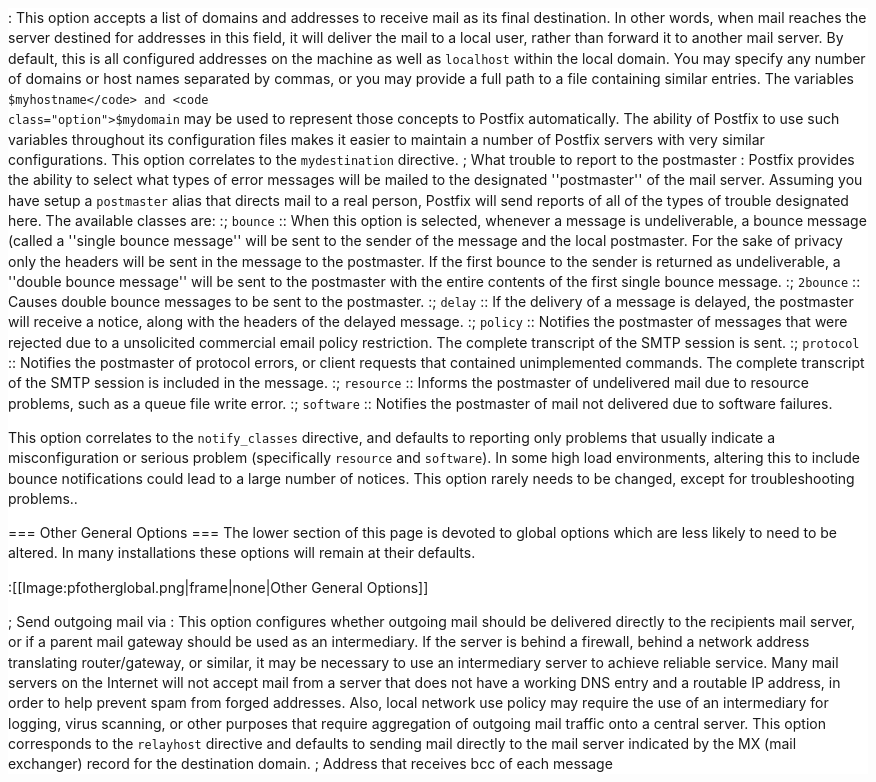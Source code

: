 : This option accepts a list of domains and addresses to receive mail as its final destination. In other words, when mail reaches the server destined for addresses in this field, it will deliver the mail to a local user, rather than forward it to another mail server. By default, this is all configured addresses on the machine as well as <code class="option">localhost</code> within the local domain. You may specify any number of domains or host names separated by commas, or you may provide a full path to a file containing similar entries. The variables <code class="option">$myhostname</code> and <code class="option">$mydomain</code> may be used to represent those concepts to Postfix automatically. The ability of Postfix to use such variables throughout its configuration files makes it easier to maintain a number of Postfix servers with very similar configurations. This option correlates to the  <code class="option">mydestination</code> directive.
; What trouble to report to the postmaster
: Postfix provides the ability to select what types of error messages will be mailed to the designated ''postmaster'' of the mail server. Assuming you have setup a <code class="option">postmaster</code> alias that directs mail to a real person, Postfix will send reports of all of the types of trouble designated here. The available classes are:
:; <code class="option">bounce</code>
:: When this option is selected, whenever a message is undeliverable, a bounce message (called a ''single bounce message'' will be sent to the sender of the message and the local postmaster. For the sake of privacy only the headers will be sent in the message to the postmaster. If the first bounce to the sender is returned as undeliverable, a ''double bounce message'' will be sent to the postmaster with the entire contents of the first single bounce message.
:; <code class="option">2bounce</code>
:: Causes double bounce messages to be sent to the postmaster.
:; <code class="option">delay</code>
:: If the delivery of a message is delayed, the postmaster will receive a notice, along with the headers of the delayed message.
:; <code class="option">policy</code>
:: Notifies the postmaster of messages that were rejected due to a unsolicited commercial email policy restriction. The complete transcript of the SMTP session is sent.
:; <code class="option">protocol</code>
:: Notifies the postmaster of protocol errors, or client requests that contained unimplemented commands. The complete transcript of the SMTP session is included in the message.
:; <code class="option">resource</code>
:: Informs the postmaster of undelivered mail due to resource problems, such as a queue file write error.
:; <code class="option">software</code>
:: Notifies the postmaster of mail not delivered due to software failures.

This option correlates to the <code class="option">notify_classes</code> directive, and defaults to reporting only problems that usually indicate a misconfiguration or serious problem (specifically <code class="option">resource</code> and <code class="option">software</code>). In some high load environments, altering this to include bounce notifications could lead to a large number of notices. This option rarely needs to be changed, except for troubleshooting problems..

=== Other General Options ===
The lower section of this page is devoted to global options which are less likely to need to be altered. In many installations these options will remain at their defaults.

:[[Image:pfotherglobal.png|frame|none|Other General Options]]

; Send outgoing mail via
: This option configures whether outgoing mail should be delivered directly to the recipients mail server, or if a parent mail gateway should be used as an intermediary. If the server is behind a firewall, behind a network address translating router/gateway, or similar, it may be necessary to use an intermediary server to achieve reliable service. Many mail servers on the Internet will not accept mail from a server that does not have a working DNS entry and a routable IP address, in order to help prevent spam from forged addresses. Also, local network use policy may require the use of an intermediary for logging, virus scanning, or other purposes that require aggregation of outgoing mail traffic onto a central server. This option corresponds to the  <code class="option">relayhost</code> directive and defaults to sending mail directly to the mail server indicated by the MX (mail exchanger) record for the destination domain.
; Address that receives bcc of each message